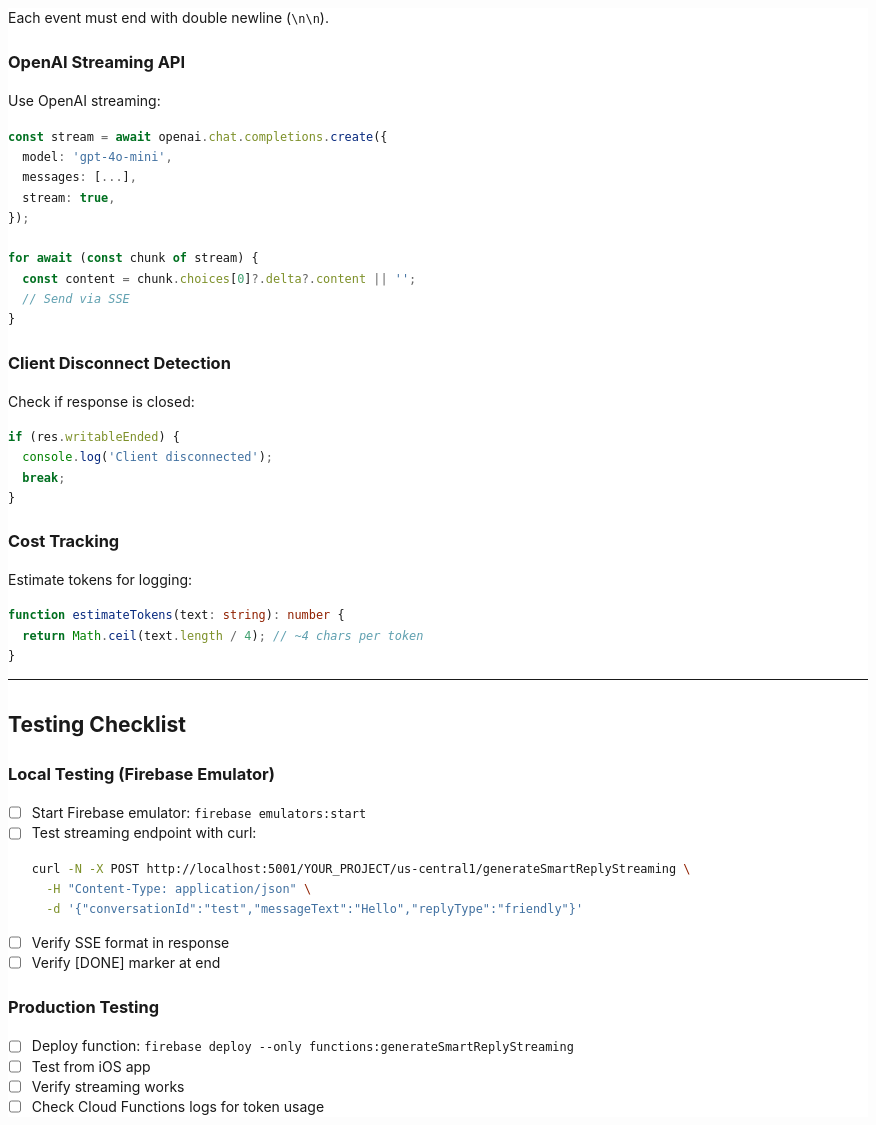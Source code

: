 Each event must end with double newline (`\n\n`).

### OpenAI Streaming API

Use OpenAI streaming:
```typescript
const stream = await openai.chat.completions.create({
  model: 'gpt-4o-mini',
  messages: [...],
  stream: true,
});

for await (const chunk of stream) {
  const content = chunk.choices[0]?.delta?.content || '';
  // Send via SSE
}
```

### Client Disconnect Detection

Check if response is closed:
```typescript
if (res.writableEnded) {
  console.log('Client disconnected');
  break;
}
```

### Cost Tracking

Estimate tokens for logging:
```typescript
function estimateTokens(text: string): number {
  return Math.ceil(text.length / 4); // ~4 chars per token
}
```

---

## Testing Checklist

### Local Testing (Firebase Emulator)
- [ ] Start Firebase emulator: `firebase emulators:start`
- [ ] Test streaming endpoint with curl:
  ```bash
  curl -N -X POST http://localhost:5001/YOUR_PROJECT/us-central1/generateSmartReplyStreaming \
    -H "Content-Type: application/json" \
    -d '{"conversationId":"test","messageText":"Hello","replyType":"friendly"}'
  ```
- [ ] Verify SSE format in response
- [ ] Verify [DONE] marker at end

### Production Testing
- [ ] Deploy function: `firebase deploy --only functions:generateSmartReplyStreaming`
- [ ] Test from iOS app
- [ ] Verify streaming works
- [ ] Check Cloud Functions logs for token usage
